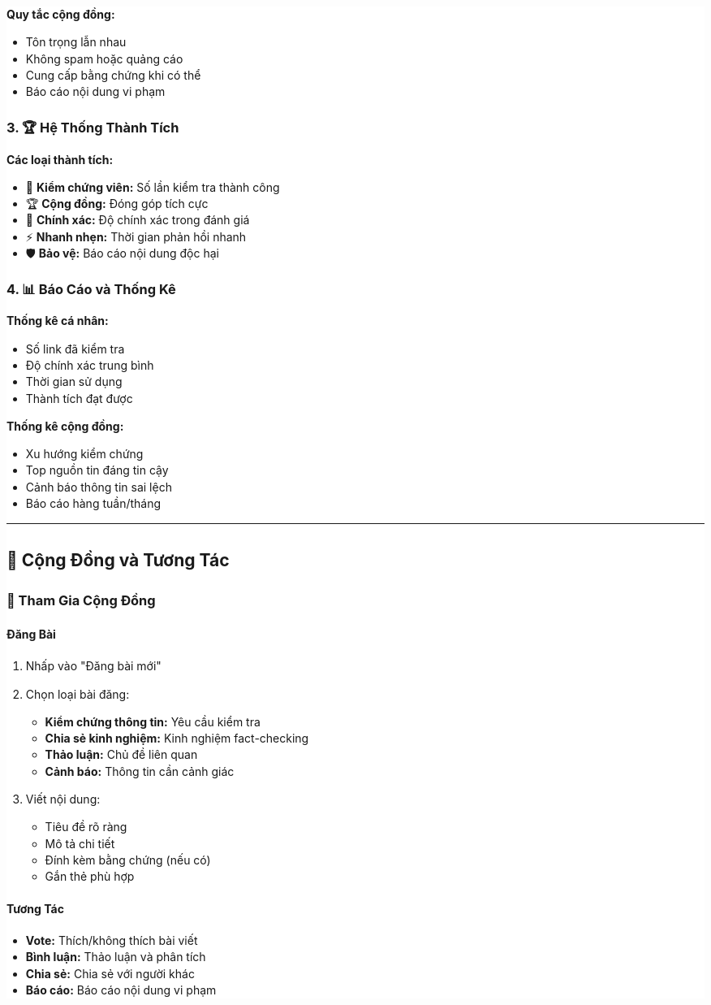 **Quy tắc cộng đồng:**
- Tôn trọng lẫn nhau
- Không spam hoặc quảng cáo
- Cung cấp bằng chứng khi có thể
- Báo cáo nội dung vi phạm

### 3. 🏆 Hệ Thống Thành Tích

**Các loại thành tích:**
- 🥇 **Kiểm chứng viên:** Số lần kiểm tra thành công
- 🏆 **Cộng đồng:** Đóng góp tích cực
- 🎯 **Chính xác:** Độ chính xác trong đánh giá
- ⚡ **Nhanh nhẹn:** Thời gian phản hồi nhanh
- 🛡️ **Bảo vệ:** Báo cáo nội dung độc hại

### 4. 📊 Báo Cáo và Thống Kê

**Thống kê cá nhân:**
- Số link đã kiểm tra
- Độ chính xác trung bình
- Thời gian sử dụng
- Thành tích đạt được

**Thống kê cộng đồng:**
- Xu hướng kiểm chứng
- Top nguồn tin đáng tin cậy
- Cảnh báo thông tin sai lệch
- Báo cáo hàng tuần/tháng

---

## 👥 Cộng Đồng và Tương Tác

### 🎯 Tham Gia Cộng Đồng

#### **Đăng Bài**
1. Nhấp vào "Đăng bài mới"
2. Chọn loại bài đăng:
   - **Kiểm chứng thông tin:** Yêu cầu kiểm tra
   - **Chia sẻ kinh nghiệm:** Kinh nghiệm fact-checking
   - **Thảo luận:** Chủ đề liên quan
   - **Cảnh báo:** Thông tin cần cảnh giác

3. Viết nội dung:
   - Tiêu đề rõ ràng
   - Mô tả chi tiết
   - Đính kèm bằng chứng (nếu có)
   - Gắn thẻ phù hợp

#### **Tương Tác**
- **Vote:** Thích/không thích bài viết
- **Bình luận:** Thảo luận và phân tích
- **Chia sẻ:** Chia sẻ với người khác
- **Báo cáo:** Báo cáo nội dung vi phạm
